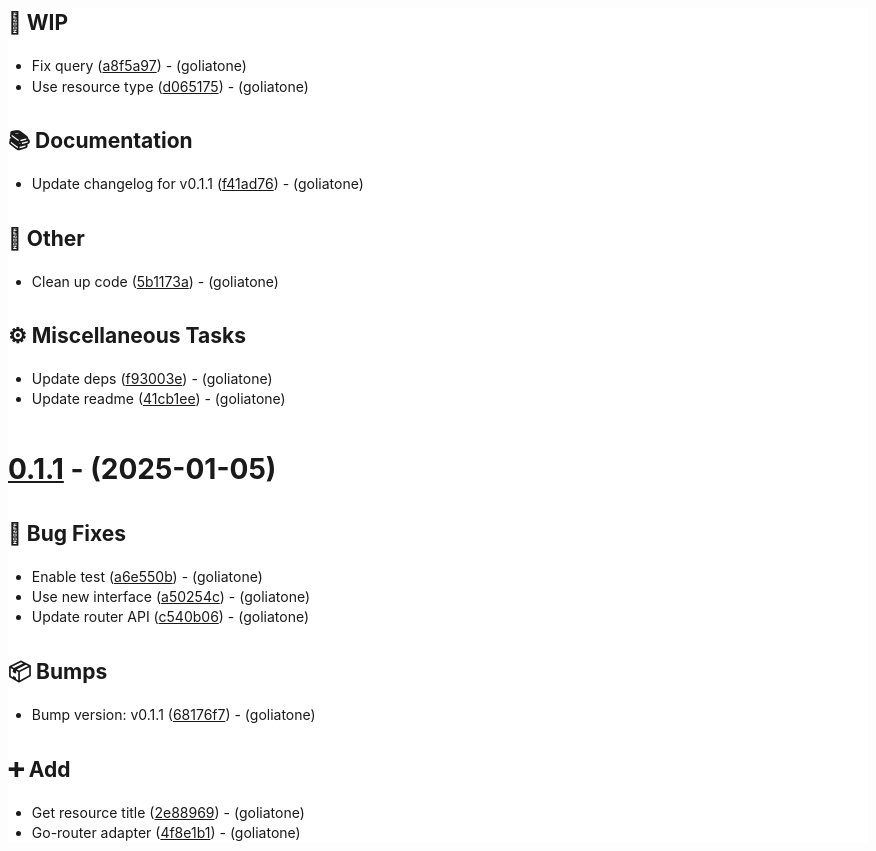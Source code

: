 ## 🚧 WIP

- Fix query ([a8f5a97](https://github.com/goliatone/go-crud/commit/a8f5a97eec04a3e552b0dbf544d26d8b700ea898))  - (goliatone)
- Use resource type ([d065175](https://github.com/goliatone/go-crud/commit/d06517591bef9818b6e8fc300ca21e119be1aace))  - (goliatone)

## 📚 Documentation

- Update changelog for v0.1.1 ([f41ad76](https://github.com/goliatone/go-crud/commit/f41ad7671910c23887379c9ff45a1fd915c99723))  - (goliatone)

## 📝 Other

- Clean up code ([5b1173a](https://github.com/goliatone/go-crud/commit/5b1173ac5efe990d4ae8a6a057417a47497a9913))  - (goliatone)

## ⚙️ Miscellaneous Tasks

- Update deps ([f93003e](https://github.com/goliatone/go-crud/commit/f93003e42bb524e4e42e26132c9d1018eb5822d4))  - (goliatone)
- Update readme ([41cb1ee](https://github.com/goliatone/go-crud/commit/41cb1eee87fdf4421a8b949085a55ddbe8f0e45d))  - (goliatone)

# [0.1.1](https://github.com/goliatone/go-crud/compare/v0.1.0...v0.1.1) - (2025-01-05)

## 🐛 Bug Fixes

- Enable test ([a6e550b](https://github.com/goliatone/go-crud/commit/a6e550b5b4278207d670bd0aa74f46ca0a98d1f7))  - (goliatone)
- Use new interface ([a50254c](https://github.com/goliatone/go-crud/commit/a50254c0c41ca74c38c889b3027a3f3c21111a88))  - (goliatone)
- Update router API ([c540b06](https://github.com/goliatone/go-crud/commit/c540b069c9331b073b0d51106740a8de75f0b14b))  - (goliatone)

## 📦 Bumps

- Bump version: v0.1.1 ([68176f7](https://github.com/goliatone/go-crud/commit/68176f7b0569a9a58af7388a0d462565710bef57))  - (goliatone)

## ➕ Add

- Get resource title ([2e88969](https://github.com/goliatone/go-crud/commit/2e8896918e2faf4de7da478a61d8c6e4e52e98b7))  - (goliatone)
- Go-router adapter ([4f8e1b1](https://github.com/goliatone/go-crud/commit/4f8e1b1bf098e3bf47918ac309f0d8c06fd4178a))  - (goliatone)
